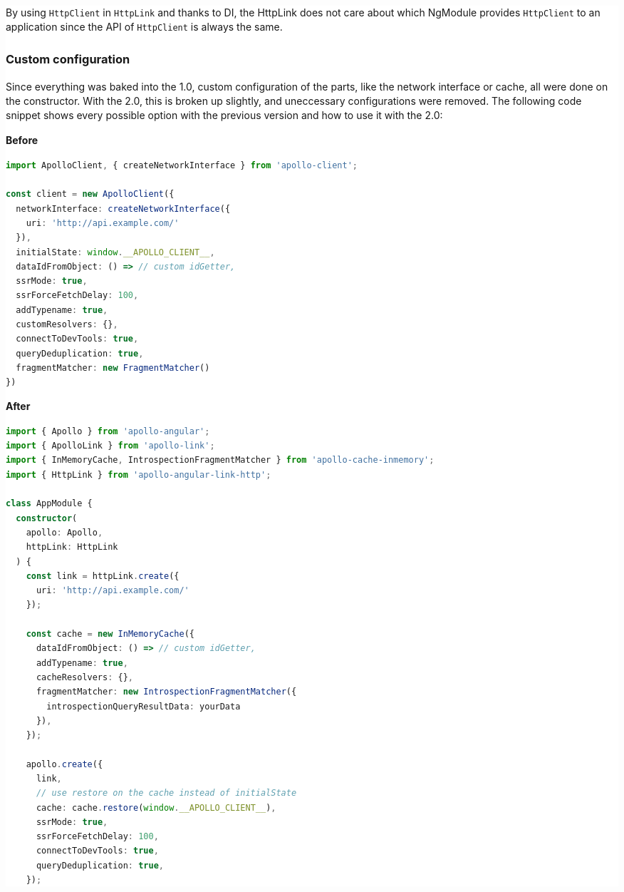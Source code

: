 By using `HttpClient` in `HttpLink` and thanks to DI, the HttpLink does not care about which NgModule provides `HttpClient` to an application since the API of `HttpClient` is always the same.

### Custom configuration

Since everything was baked into the 1.0, custom configuration of the parts, like the network interface or cache, all were done on the constructor. With the 2.0, this is broken up slightly, and uneccessary configurations were removed. The following code snippet shows every possible option with the previous version and how to use it with the 2.0:

**Before**

```ts
import ApolloClient, { createNetworkInterface } from 'apollo-client';

const client = new ApolloClient({
  networkInterface: createNetworkInterface({
    uri: 'http://api.example.com/'
  }),
  initialState: window.__APOLLO_CLIENT__,
  dataIdFromObject: () => // custom idGetter,
  ssrMode: true,
  ssrForceFetchDelay: 100,
  addTypename: true,
  customResolvers: {},
  connectToDevTools: true,
  queryDeduplication: true,
  fragmentMatcher: new FragmentMatcher()
})
```

**After**

```ts
import { Apollo } from 'apollo-angular';
import { ApolloLink } from 'apollo-link';
import { InMemoryCache, IntrospectionFragmentMatcher } from 'apollo-cache-inmemory';
import { HttpLink } from 'apollo-angular-link-http';

class AppModule {
  constructor(
    apollo: Apollo,
    httpLink: HttpLink
  ) {
    const link = httpLink.create({
      uri: 'http://api.example.com/'
    });

    const cache = new InMemoryCache({
      dataIdFromObject: () => // custom idGetter,
      addTypename: true,
      cacheResolvers: {},
      fragmentMatcher: new IntrospectionFragmentMatcher({
        introspectionQueryResultData: yourData
      }),
    });

    apollo.create({
      link,
      // use restore on the cache instead of initialState
      cache: cache.restore(window.__APOLLO_CLIENT__),
      ssrMode: true,
      ssrForceFetchDelay: 100,
      connectToDevTools: true,
      queryDeduplication: true,
    });
```